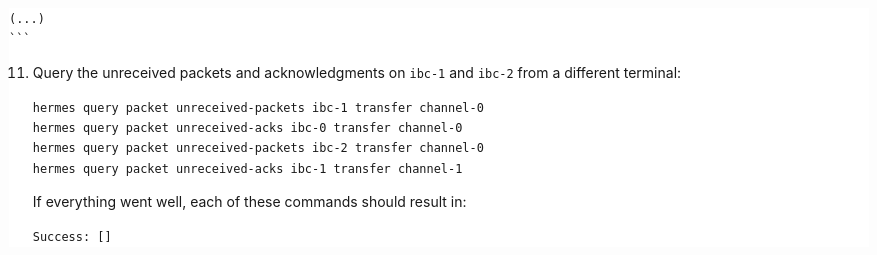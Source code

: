     (...)
    ```

11. Query the unreceived packets and acknowledgments on `ibc-1` and `ibc-2` from a different terminal:

    ```shell
    hermes query packet unreceived-packets ibc-1 transfer channel-0
    hermes query packet unreceived-acks ibc-0 transfer channel-0
    hermes query packet unreceived-packets ibc-2 transfer channel-0
    hermes query packet unreceived-acks ibc-1 transfer channel-1
    ```

    If everything went well, each of these commands should result in:

    ```
    Success: []
    ```
